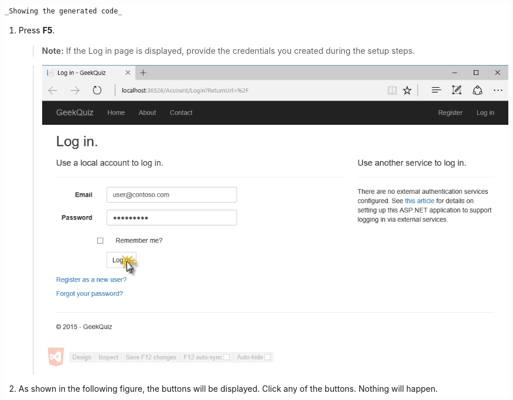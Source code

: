 	_Showing the generated code_

1. Press **F5**.

	> **Note:** If the Log in page is displayed, provide the credentials you created during the setup steps.
	
	> ![Logging in the site](images/logging-in-the-app.png?raw=true "Logging in the site")
	
1. As shown in the following figure, the buttons will be displayed. Click any of the buttons. Nothing will happen.
